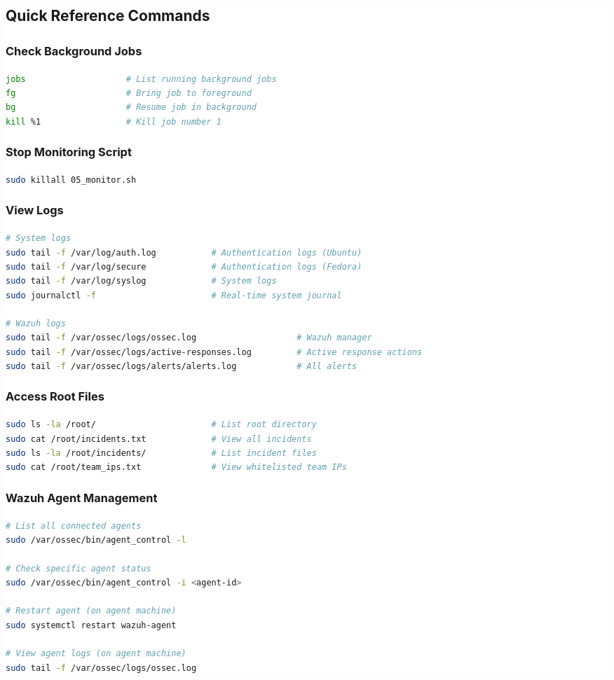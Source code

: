 
## Quick Reference Commands

### Check Background Jobs
```bash
jobs                    # List running background jobs
fg                      # Bring job to foreground
bg                      # Resume job in background
kill %1                 # Kill job number 1
```

### Stop Monitoring Script
```bash
sudo killall 05_monitor.sh
```

### View Logs
```bash
# System logs
sudo tail -f /var/log/auth.log           # Authentication logs (Ubuntu)
sudo tail -f /var/log/secure             # Authentication logs (Fedora)
sudo tail -f /var/log/syslog             # System logs
sudo journalctl -f                       # Real-time system journal

# Wazuh logs
sudo tail -f /var/ossec/logs/ossec.log                    # Wazuh manager
sudo tail -f /var/ossec/logs/active-responses.log         # Active response actions
sudo tail -f /var/ossec/logs/alerts/alerts.log            # All alerts
```

### Access Root Files
```bash
sudo ls -la /root/                       # List root directory
sudo cat /root/incidents.txt             # View all incidents
sudo ls -la /root/incidents/             # List incident files
sudo cat /root/team_ips.txt              # View whitelisted team IPs
```

### Wazuh Agent Management
```bash
# List all connected agents
sudo /var/ossec/bin/agent_control -l

# Check specific agent status
sudo /var/ossec/bin/agent_control -i <agent-id>

# Restart agent (on agent machine)
sudo systemctl restart wazuh-agent

# View agent logs (on agent machine)
sudo tail -f /var/ossec/logs/ossec.log
```
